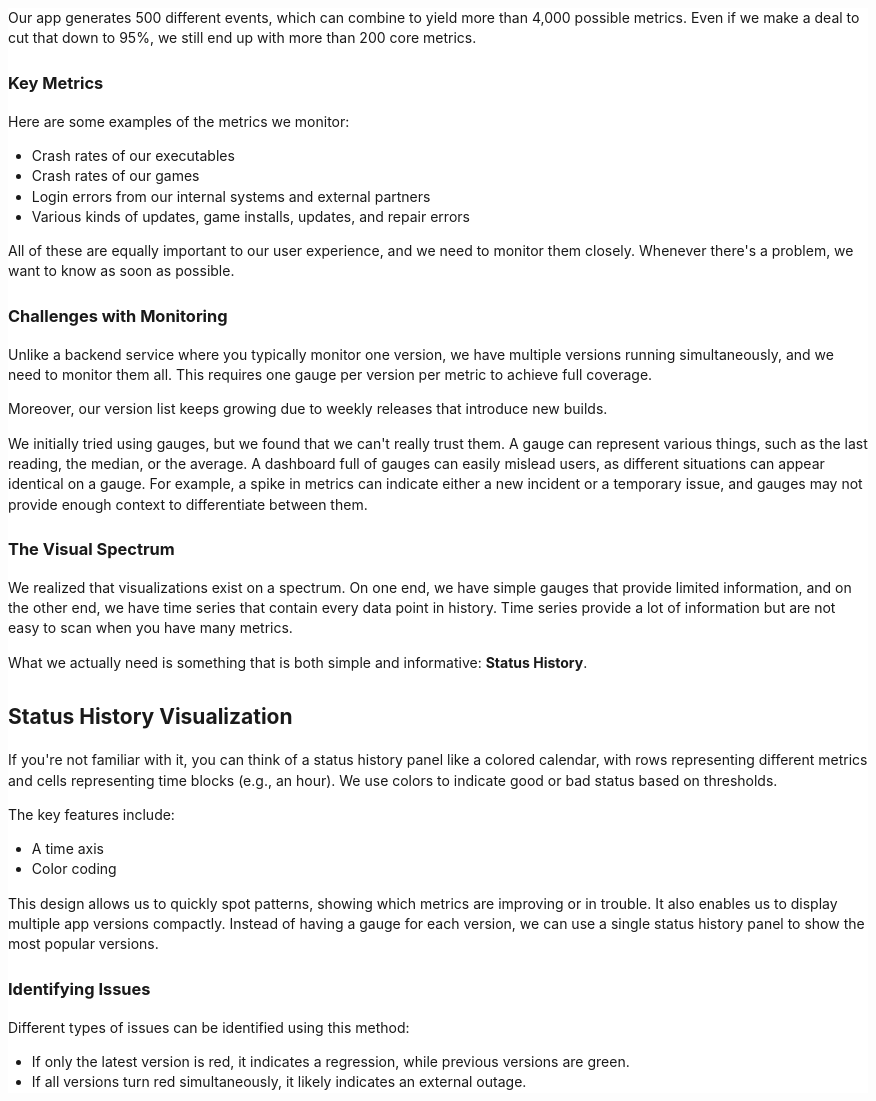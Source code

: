 Our app generates 500 different events, which can combine to yield more than 4,000 possible metrics. Even if we make a deal to cut that down to 95%, we still end up with more than 200 core metrics. 

### Key Metrics

Here are some examples of the metrics we monitor:
- Crash rates of our executables 
- Crash rates of our games 
- Login errors from our internal systems and external partners 
- Various kinds of updates, game installs, updates, and repair errors 

All of these are equally important to our user experience, and we need to monitor them closely. Whenever there's a problem, we want to know as soon as possible. 

### Challenges with Monitoring

Unlike a backend service where you typically monitor one version, we have multiple versions running simultaneously, and we need to monitor them all. This requires one gauge per version per metric to achieve full coverage. 

Moreover, our version list keeps growing due to weekly releases that introduce new builds. 

We initially tried using gauges, but we found that we can't really trust them. A gauge can represent various things, such as the last reading, the median, or the average. A dashboard full of gauges can easily mislead users, as different situations can appear identical on a gauge. For example, a spike in metrics can indicate either a new incident or a temporary issue, and gauges may not provide enough context to differentiate between them.

### The Visual Spectrum

We realized that visualizations exist on a spectrum. On one end, we have simple gauges that provide limited information, and on the other end, we have time series that contain every data point in history. Time series provide a lot of information but are not easy to scan when you have many metrics.

What we actually need is something that is both simple and informative: **Status History**. 

## Status History Visualization

If you're not familiar with it, you can think of a status history panel like a colored calendar, with rows representing different metrics and cells representing time blocks (e.g., an hour). We use colors to indicate good or bad status based on thresholds. 

The key features include:
- A time axis 
- Color coding 

This design allows us to quickly spot patterns, showing which metrics are improving or in trouble. It also enables us to display multiple app versions compactly. Instead of having a gauge for each version, we can use a single status history panel to show the most popular versions.

### Identifying Issues

Different types of issues can be identified using this method:
- If only the latest version is red, it indicates a regression, while previous versions are green.
- If all versions turn red simultaneously, it likely indicates an external outage.
